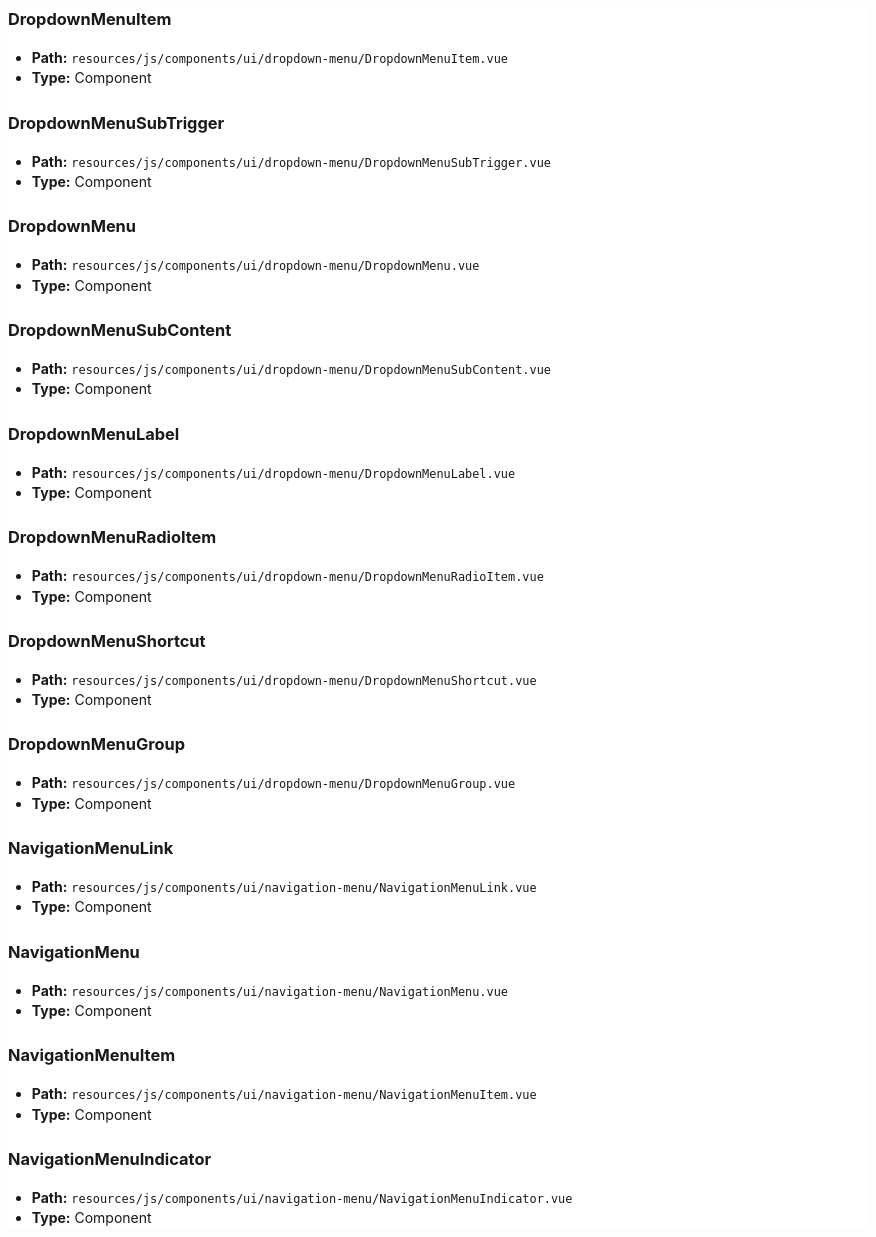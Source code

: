 ### DropdownMenuItem
- **Path:** `resources/js/components/ui/dropdown-menu/DropdownMenuItem.vue`
- **Type:** Component

### DropdownMenuSubTrigger
- **Path:** `resources/js/components/ui/dropdown-menu/DropdownMenuSubTrigger.vue`
- **Type:** Component

### DropdownMenu
- **Path:** `resources/js/components/ui/dropdown-menu/DropdownMenu.vue`
- **Type:** Component

### DropdownMenuSubContent
- **Path:** `resources/js/components/ui/dropdown-menu/DropdownMenuSubContent.vue`
- **Type:** Component

### DropdownMenuLabel
- **Path:** `resources/js/components/ui/dropdown-menu/DropdownMenuLabel.vue`
- **Type:** Component

### DropdownMenuRadioItem
- **Path:** `resources/js/components/ui/dropdown-menu/DropdownMenuRadioItem.vue`
- **Type:** Component

### DropdownMenuShortcut
- **Path:** `resources/js/components/ui/dropdown-menu/DropdownMenuShortcut.vue`
- **Type:** Component

### DropdownMenuGroup
- **Path:** `resources/js/components/ui/dropdown-menu/DropdownMenuGroup.vue`
- **Type:** Component

### NavigationMenuLink
- **Path:** `resources/js/components/ui/navigation-menu/NavigationMenuLink.vue`
- **Type:** Component

### NavigationMenu
- **Path:** `resources/js/components/ui/navigation-menu/NavigationMenu.vue`
- **Type:** Component

### NavigationMenuItem
- **Path:** `resources/js/components/ui/navigation-menu/NavigationMenuItem.vue`
- **Type:** Component

### NavigationMenuIndicator
- **Path:** `resources/js/components/ui/navigation-menu/NavigationMenuIndicator.vue`
- **Type:** Component
